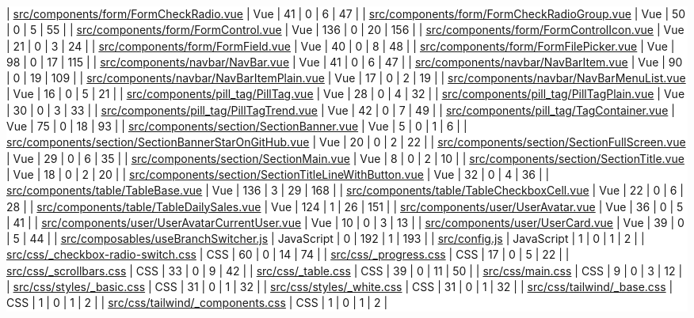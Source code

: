 | [src/components/form/FormCheckRadio.vue](/src/components/form/FormCheckRadio.vue) | Vue | 41 | 0 | 6 | 47 |
| [src/components/form/FormCheckRadioGroup.vue](/src/components/form/FormCheckRadioGroup.vue) | Vue | 50 | 0 | 5 | 55 |
| [src/components/form/FormControl.vue](/src/components/form/FormControl.vue) | Vue | 136 | 0 | 20 | 156 |
| [src/components/form/FormControlIcon.vue](/src/components/form/FormControlIcon.vue) | Vue | 21 | 0 | 3 | 24 |
| [src/components/form/FormField.vue](/src/components/form/FormField.vue) | Vue | 40 | 0 | 8 | 48 |
| [src/components/form/FormFilePicker.vue](/src/components/form/FormFilePicker.vue) | Vue | 98 | 0 | 17 | 115 |
| [src/components/navbar/NavBar.vue](/src/components/navbar/NavBar.vue) | Vue | 41 | 0 | 6 | 47 |
| [src/components/navbar/NavBarItem.vue](/src/components/navbar/NavBarItem.vue) | Vue | 90 | 0 | 19 | 109 |
| [src/components/navbar/NavBarItemPlain.vue](/src/components/navbar/NavBarItemPlain.vue) | Vue | 17 | 0 | 2 | 19 |
| [src/components/navbar/NavBarMenuList.vue](/src/components/navbar/NavBarMenuList.vue) | Vue | 16 | 0 | 5 | 21 |
| [src/components/pill_tag/PillTag.vue](/src/components/pill_tag/PillTag.vue) | Vue | 28 | 0 | 4 | 32 |
| [src/components/pill_tag/PillTagPlain.vue](/src/components/pill_tag/PillTagPlain.vue) | Vue | 30 | 0 | 3 | 33 |
| [src/components/pill_tag/PillTagTrend.vue](/src/components/pill_tag/PillTagTrend.vue) | Vue | 42 | 0 | 7 | 49 |
| [src/components/pill_tag/TagContainer.vue](/src/components/pill_tag/TagContainer.vue) | Vue | 75 | 0 | 18 | 93 |
| [src/components/section/SectionBanner.vue](/src/components/section/SectionBanner.vue) | Vue | 5 | 0 | 1 | 6 |
| [src/components/section/SectionBannerStarOnGitHub.vue](/src/components/section/SectionBannerStarOnGitHub.vue) | Vue | 20 | 0 | 2 | 22 |
| [src/components/section/SectionFullScreen.vue](/src/components/section/SectionFullScreen.vue) | Vue | 29 | 0 | 6 | 35 |
| [src/components/section/SectionMain.vue](/src/components/section/SectionMain.vue) | Vue | 8 | 0 | 2 | 10 |
| [src/components/section/SectionTitle.vue](/src/components/section/SectionTitle.vue) | Vue | 18 | 0 | 2 | 20 |
| [src/components/section/SectionTitleLineWithButton.vue](/src/components/section/SectionTitleLineWithButton.vue) | Vue | 32 | 0 | 4 | 36 |
| [src/components/table/TableBase.vue](/src/components/table/TableBase.vue) | Vue | 136 | 3 | 29 | 168 |
| [src/components/table/TableCheckboxCell.vue](/src/components/table/TableCheckboxCell.vue) | Vue | 22 | 0 | 6 | 28 |
| [src/components/table/TableDailySales.vue](/src/components/table/TableDailySales.vue) | Vue | 124 | 1 | 26 | 151 |
| [src/components/user/UserAvatar.vue](/src/components/user/UserAvatar.vue) | Vue | 36 | 0 | 5 | 41 |
| [src/components/user/UserAvatarCurrentUser.vue](/src/components/user/UserAvatarCurrentUser.vue) | Vue | 10 | 0 | 3 | 13 |
| [src/components/user/UserCard.vue](/src/components/user/UserCard.vue) | Vue | 39 | 0 | 5 | 44 |
| [src/composables/useBranchSwitcher.js](/src/composables/useBranchSwitcher.js) | JavaScript | 0 | 192 | 1 | 193 |
| [src/config.js](/src/config.js) | JavaScript | 1 | 0 | 1 | 2 |
| [src/css/_checkbox-radio-switch.css](/src/css/_checkbox-radio-switch.css) | CSS | 60 | 0 | 14 | 74 |
| [src/css/_progress.css](/src/css/_progress.css) | CSS | 17 | 0 | 5 | 22 |
| [src/css/_scrollbars.css](/src/css/_scrollbars.css) | CSS | 33 | 0 | 9 | 42 |
| [src/css/_table.css](/src/css/_table.css) | CSS | 39 | 0 | 11 | 50 |
| [src/css/main.css](/src/css/main.css) | CSS | 9 | 0 | 3 | 12 |
| [src/css/styles/_basic.css](/src/css/styles/_basic.css) | CSS | 31 | 0 | 1 | 32 |
| [src/css/styles/_white.css](/src/css/styles/_white.css) | CSS | 31 | 0 | 1 | 32 |
| [src/css/tailwind/_base.css](/src/css/tailwind/_base.css) | CSS | 1 | 0 | 1 | 2 |
| [src/css/tailwind/_components.css](/src/css/tailwind/_components.css) | CSS | 1 | 0 | 1 | 2 |